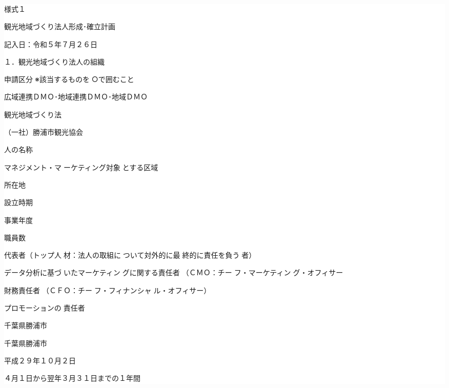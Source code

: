 様式１

観光地域づくり法人形成･確立計画

記入日：令和５年７月２６日

１．観光地域づくり法人の組織

申請区分
※該当するものを
○で囲むこと

広域連携ＤＭＯ･地域連携ＤＭＯ･地域ＤＭＯ

観光地域づくり法

（一社）勝浦市観光協会

人の名称

マネジメント・マ
ーケティング対象
とする区域

所在地

設立時期

事業年度

職員数

代表者（トップ人
材：法人の取組に
ついて対外的に最
終的に責任を負う
者）

データ分析に基づ
いたマーケティン
グに関する責任者
（ＣＭＯ：チー
フ・マーケティン
グ・オフィサー

財務責任者
（ＣＦＯ：チー
フ・フィナンシャ
ル・オフィサー）

プロモーションの
責任者

千葉県勝浦市

千葉県勝浦市

平成２９年１０月２日

４月１日から翌年３月３１日までの１年間
